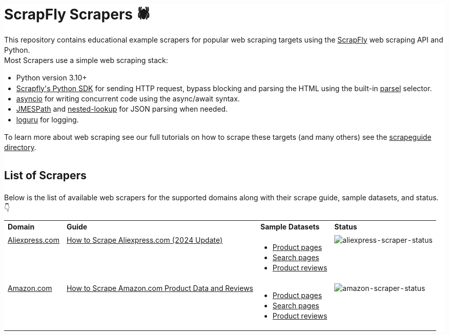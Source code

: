 # ScrapFly Scrapers 🕷️

This repository contains educational example scrapers for popular web scraping targets using the [ScrapFly](https://scrapfly.io) web scraping API and Python.  
Most Scrapers use a simple web scraping stack:
- Python version 3.10+
- [Scrapfly's Python SDK](https://github.com/scrapfly/python-scrapfly) for sending HTTP request, bypass blocking and parsing the HTML using the built-in [parsel](https://pypi.org/project/parsel/) selector.
- [asyncio](https://pypi.org/project/asyncio/) for writing concurrent code using the async/await syntax.
- [JMESPath](https://pypi.org/project/jmespath/) and [nested-lookup](https://pypi.org/project/nested-lookup/) for JSON parsing when needed.
- [loguru](https://pypi.org/project/loguru/) for logging.

To learn more about web scraping see our full tutorials on how to scrape these targets (and many others) see the [scrapeguide directory](https://scrapfly.io/blog/tag/scrapeguide/).  

## List of Scrapers
Below is the list of available web scrapers for the supported domains along with their scrape guide, sample datasets, and status. 👇

<table>

  <tr>
    <td><strong>Domain</strong></td>
    <td><strong>Guide</strong></td> 
    <td><strong>Sample Datasets</strong></td>
    <td><strong>Status</strong></td>
  </tr>

  <tr>
    <td><a href="/aliexpress-scraper/">Aliexpress.com</a></td>
    <td><a href="https://scrapfly.io/blog/how-to-scrape-aliexpress/">How to Scrape Aliexpress.com (2024 Update)</a></td>    
    <td>
    <ul>
        <li><a href="./aliexpress-scraper/results/product.json">Product pages</a></li>
        <li><a href="./aliexpress-scraper/results/search.json">Search pages</a></li>
        <li><a href="./aliexpress-scraper/results/reviews.json">Product reviews</a></li>
    </ul>
    </td>
    <td><img src="https://img.shields.io/badge/Aliexpress_scraper-success-brightgreen" alt="aliexpress-scraper-status"></td>    
  </tr>

  <tr>
    <td><a href="/amazon-scraper/">Amazon.com</a></td>
    <td><a href="https://scrapfly.io/blog/how-to-scrape-amazon/">How to Scrape Amazon.com Product Data and Reviews</a></td>    
    <td>
    <ul>
        <li><a href="./amazon-scraper/results/product.json">Product pages</a></li>
        <li><a href="./amazon-scraper/results/search.json">Search pages</a></li>
        <li><a href="./amazon-scraper/results/reviews.json">Product reviews</a></li>
    </ul>
    </td>
    <td><img src="https://img.shields.io/badge/Amazon_scraper-success-brightgreen" alt="amazon-scraper-status"></td>
  </tr>
